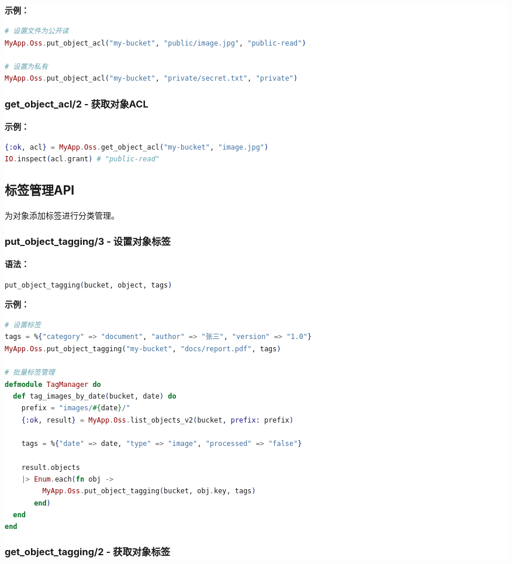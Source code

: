 **示例：**

```elixir
# 设置文件为公开读
MyApp.Oss.put_object_acl("my-bucket", "public/image.jpg", "public-read")

# 设置为私有
MyApp.Oss.put_object_acl("my-bucket", "private/secret.txt", "private")
```

### get_object_acl/2 - 获取对象ACL

**示例：**

```elixir
{:ok, acl} = MyApp.Oss.get_object_acl("my-bucket", "image.jpg")
IO.inspect(acl.grant) # "public-read"
```

## 标签管理API

为对象添加标签进行分类管理。

### put_object_tagging/3 - 设置对象标签

**语法：**
```elixir
put_object_tagging(bucket, object, tags)
```

**示例：**

```elixir
# 设置标签
tags = %{"category" => "document", "author" => "张三", "version" => "1.0"}
MyApp.Oss.put_object_tagging("my-bucket", "docs/report.pdf", tags)

# 批量标签管理
defmodule TagManager do
  def tag_images_by_date(bucket, date) do
    prefix = "images/#{date}/"
    {:ok, result} = MyApp.Oss.list_objects_v2(bucket, prefix: prefix)
    
    tags = %{"date" => date, "type" => "image", "processed" => "false"}
    
    result.objects
    |> Enum.each(fn obj ->
         MyApp.Oss.put_object_tagging(bucket, obj.key, tags)
       end)
  end
end
```

### get_object_tagging/2 - 获取对象标签
